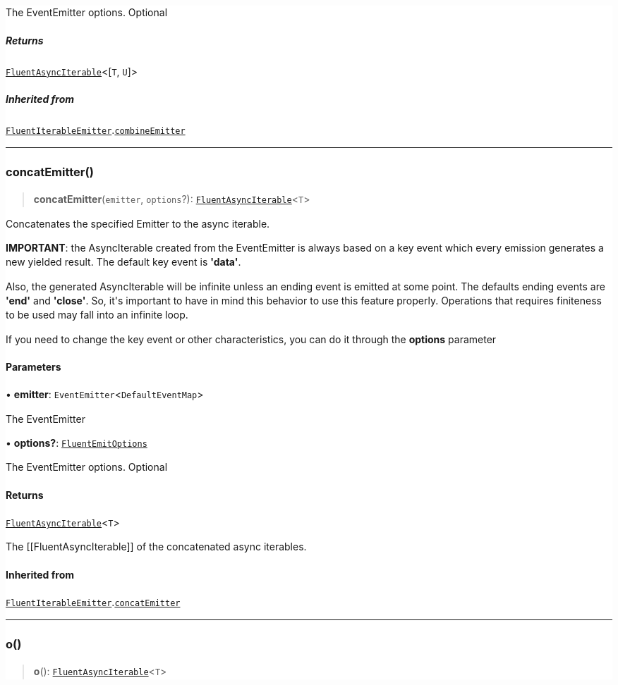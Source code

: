 The EventEmitter options. Optional

##### Returns

[`FluentAsyncIterable`](FluentAsyncIterable.md)\<[`T`, `U`]\>

##### Inherited from

[`FluentIterableEmitter`](../../types/interfaces/FluentIterableEmitter.md).[`combineEmitter`](../../types/interfaces/FluentIterableEmitter.md#combineemitter)

***

### concatEmitter()

> **concatEmitter**(`emitter`, `options`?): [`FluentAsyncIterable`](FluentAsyncIterable.md)\<`T`\>

Concatenates the specified Emitter to the async iterable.

**IMPORTANT**: the AsyncIterable created from the EventEmitter is always based on a key event which every
emission generates a new yielded result. The default key event is **'data'**.

Also, the generated AsyncIterable will be infinite unless an ending event is emitted at some point.
The defaults ending events are **'end'** and **'close'**. So, it's important to have in mind this behavior
to use this feature properly. Operations that requires finiteness to be used may fall into an infinite loop.

If you need to change the key event or other characteristics, you can do it through the **options** parameter

#### Parameters

• **emitter**: `EventEmitter`\<`DefaultEventMap`\>

The EventEmitter

• **options?**: [`FluentEmitOptions`](../../types/interfaces/FluentEmitOptions.md)

The EventEmitter options. Optional

#### Returns

[`FluentAsyncIterable`](FluentAsyncIterable.md)\<`T`\>

The [[FluentAsyncIterable]] of the concatenated async iterables.

#### Inherited from

[`FluentIterableEmitter`](../../types/interfaces/FluentIterableEmitter.md).[`concatEmitter`](../../types/interfaces/FluentIterableEmitter.md#concatemitter)

***

### o()

> **o**(): [`FluentAsyncIterable`](FluentAsyncIterable.md)\<`T`\>
